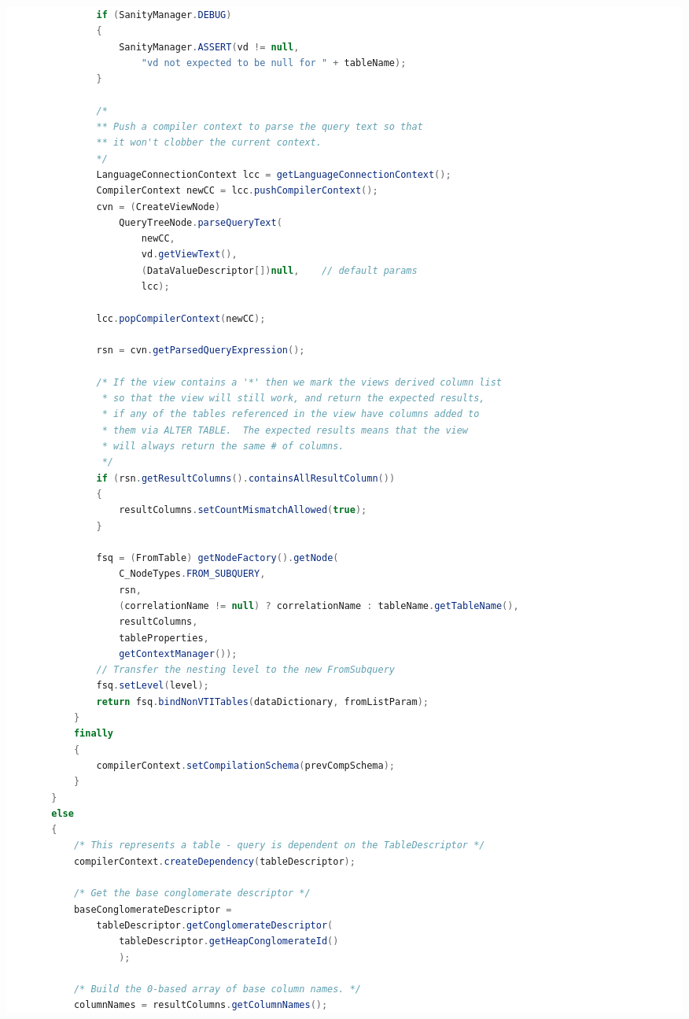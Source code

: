 ```java
				if (SanityManager.DEBUG)
				{
					SanityManager.ASSERT(vd != null,
						"vd not expected to be null for " + tableName);
				}
	
				/*
				** Push a compiler context to parse the query text so that
				** it won't clobber the current context.
				*/
				LanguageConnectionContext lcc = getLanguageConnectionContext();
				CompilerContext newCC = lcc.pushCompilerContext();
				cvn = (CreateViewNode) 
                    QueryTreeNode.parseQueryText( 
                        newCC,
                        vd.getViewText(),
                        (DataValueDescriptor[])null,	// default params
                        lcc);

				lcc.popCompilerContext(newCC);

				rsn = cvn.getParsedQueryExpression();
	
				/* If the view contains a '*' then we mark the views derived column list
				 * so that the view will still work, and return the expected results,
				 * if any of the tables referenced in the view have columns added to
				 * them via ALTER TABLE.  The expected results means that the view
				 * will always return the same # of columns.
				 */
				if (rsn.getResultColumns().containsAllResultColumn())
				{
					resultColumns.setCountMismatchAllowed(true);
				}
	
				fsq = (FromTable) getNodeFactory().getNode(
					C_NodeTypes.FROM_SUBQUERY,
					rsn, 
					(correlationName != null) ? correlationName : tableName.getTableName(), 
					resultColumns,
					tableProperties,
					getContextManager());
				// Transfer the nesting level to the new FromSubquery
				fsq.setLevel(level);
				return fsq.bindNonVTITables(dataDictionary, fromListParam);
			}
			finally
			{
				compilerContext.setCompilationSchema(prevCompSchema);
			}
		}
		else
		{
			/* This represents a table - query is dependent on the TableDescriptor */
			compilerContext.createDependency(tableDescriptor);

			/* Get the base conglomerate descriptor */
			baseConglomerateDescriptor =
				tableDescriptor.getConglomerateDescriptor(
					tableDescriptor.getHeapConglomerateId()
					);

			/* Build the 0-based array of base column names. */
			columnNames = resultColumns.getColumnNames();
```